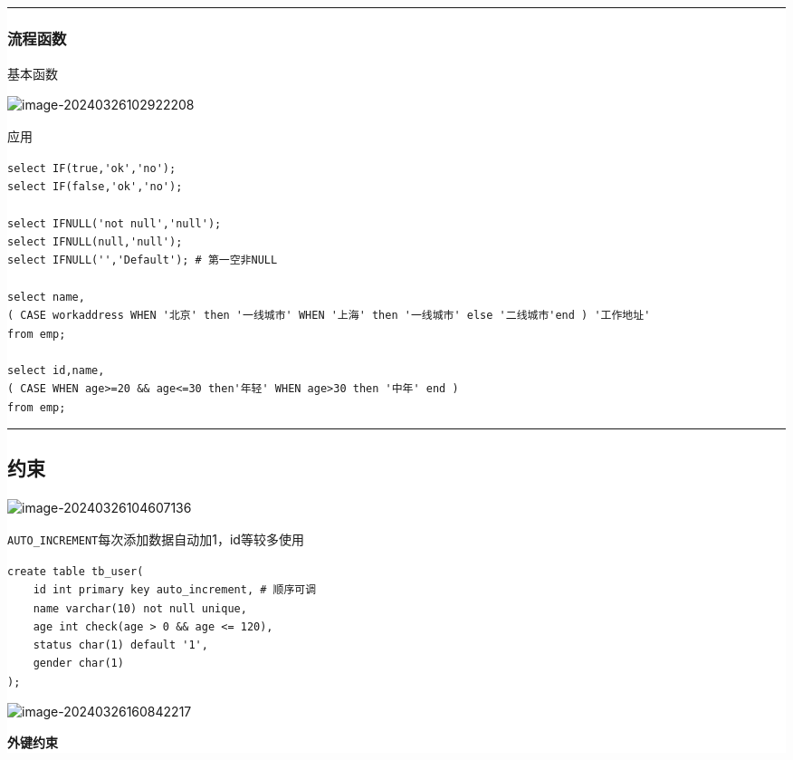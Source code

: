 

---



### 流程函数

基本函数

![image-20240326102922208](C:\Users\hxd15\AppData\Roaming\Typora\typora-user-images\image-20240326102922208.png)

应用

```mysql
select IF(true,'ok','no');
select IF(false,'ok','no');

select IFNULL('not null','null');
select IFNULL(null,'null');
select IFNULL('','Default'); # 第一空非NULL

select name,
( CASE workaddress WHEN '北京' then '一线城市' WHEN '上海' then '一线城市' else '二线城市'end ) '工作地址'
from emp;

select id,name,
( CASE WHEN age>=20 && age<=30 then'年轻' WHEN age>30 then '中年' end )
from emp;
```



---



## 约束

![image-20240326104607136](C:\Users\hxd15\AppData\Roaming\Typora\typora-user-images\image-20240326104607136.png)

`AUTO_INCREMENT`每次添加数据自动加1，id等较多使用

```mysql
create table tb_user(
	id int primary key auto_increment, # 顺序可调
	name varchar(10) not null unique,
    age int check(age > 0 && age <= 120),
    status char(1) default '1',
    gender char(1)
);
```

![image-20240326160842217](C:\Users\hxd15\AppData\Roaming\Typora\typora-user-images\image-20240326160842217.png)



**外键约束**
